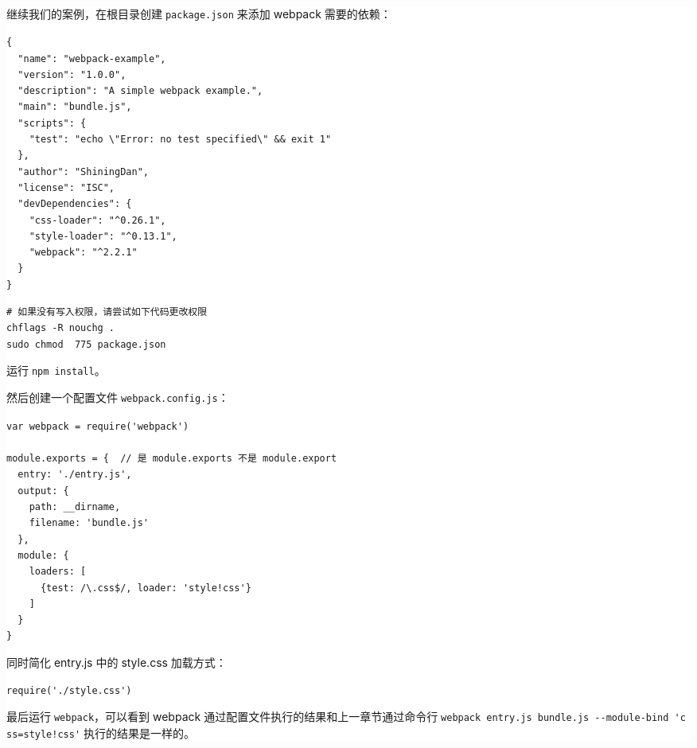 继续我们的案例，在根目录创建 `package.json` 来添加 webpack 需要的依赖：

```
{
  "name": "webpack-example",
  "version": "1.0.0",
  "description": "A simple webpack example.",
  "main": "bundle.js",
  "scripts": {
    "test": "echo \"Error: no test specified\" && exit 1"
  },
  "author": "ShiningDan",
  "license": "ISC",
  "devDependencies": {
    "css-loader": "^0.26.1",
    "style-loader": "^0.13.1",
    "webpack": "^2.2.1"
  }
}
```

```
# 如果没有写入权限，请尝试如下代码更改权限
chflags -R nouchg .
sudo chmod  775 package.json
```

运行 `npm install`。

然后创建一个配置文件 `webpack.config.js`：

```
var webpack = require('webpack')

module.exports = {  // 是 module.exports 不是 module.export
  entry: './entry.js',
  output: {
    path: __dirname,
    filename: 'bundle.js'
  },
  module: {
    loaders: [
      {test: /\.css$/, loader: 'style!css'}
    ]
  }
}
```

同时简化 entry.js 中的 style.css 加载方式：

```
require('./style.css')
```

最后运行 `webpack`，可以看到 webpack 通过配置文件执行的结果和上一章节通过命令行 `webpack entry.js bundle.js --module-bind 'css=style!css'` 执行的结果是一样的。
